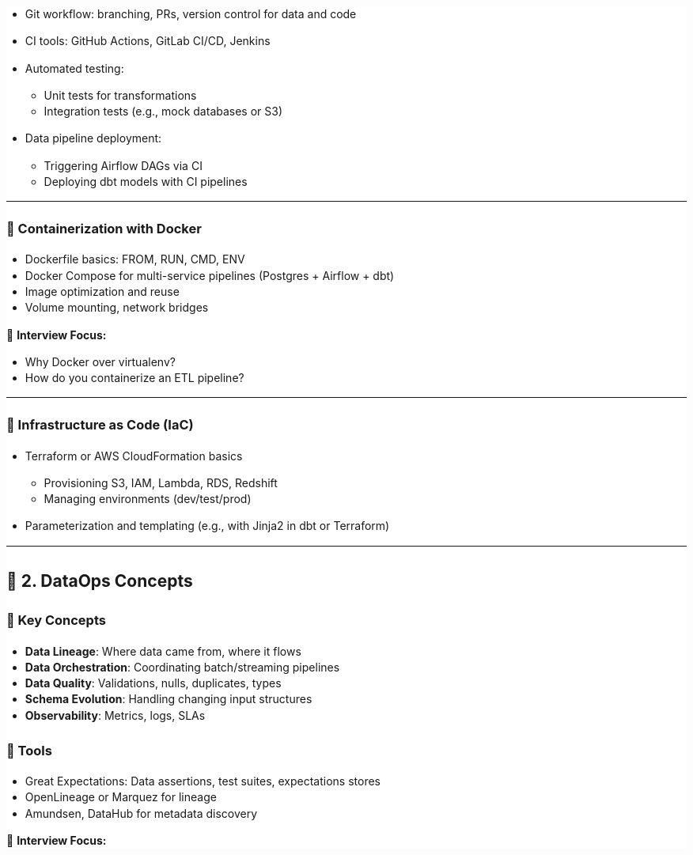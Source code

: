 * Git workflow: branching, PRs, version control for data and code
* CI tools: GitHub Actions, GitLab CI/CD, Jenkins
* Automated testing:

  * Unit tests for transformations
  * Integration tests (e.g., mock databases or S3)
* Data pipeline deployment:

  * Triggering Airflow DAGs via CI
  * Deploying dbt models with CI pipelines

---

### 🔹 Containerization with Docker

* Dockerfile basics: FROM, RUN, CMD, ENV
* Docker Compose for multi-service pipelines (Postgres + Airflow + dbt)
* Image optimization and reuse
* Volume mounting, network bridges

📌 **Interview Focus:**

* Why Docker over virtualenv?
* How do you containerize an ETL pipeline?

---

### 🔹 Infrastructure as Code (IaC)

* Terraform or AWS CloudFormation basics

  * Provisioning S3, IAM, Lambda, RDS, Redshift
  * Managing environments (dev/test/prod)
* Parameterization and templating (e.g., with Jinja2 in dbt or Terraform)

---

## 📌 2. DataOps Concepts

### 🔹 Key Concepts

* **Data Lineage**: Where data came from, where it flows
* **Data Orchestration**: Coordinating batch/streaming pipelines
* **Data Quality**: Validations, nulls, duplicates, types
* **Schema Evolution**: Handling changing input structures
* **Observability**: Metrics, logs, SLAs

### 🔹 Tools

* Great Expectations: Data assertions, test suites, expectations stores
* OpenLineage or Marquez for lineage
* Amundsen, DataHub for metadata discovery

📌 **Interview Focus:**
